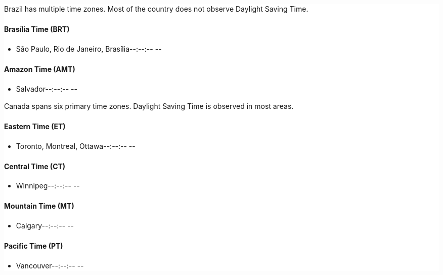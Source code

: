   
  <div class="tab-content" data-country="brazil">
    <div class="country-section">
      <div class="country-info">
        Brazil has multiple time zones. Most of the country does not observe Daylight Saving Time.
      </div>
      <div class="timezone-group">
        <h4 class="timezone-name">Brasília Time (BRT)</h4>
        <ul class="city-time-list">
          <li class="city-time-item"><span class="city">São Paulo, Rio de Janeiro, Brasília</span><span class="time" data-timezone="America/Sao_Paulo">--:--:-- --</span></li>
        </ul>
      </div>
      <div class="timezone-group">
        <h4 class="timezone-name">Amazon Time (AMT)</h4>
        <ul class="city-time-list">
          <li class="city-time-item"><span class="city">Salvador</span><span class="time" data-timezone="America/Bahia">--:--:-- --</span></li>
        </ul>
      </div>
    </div>
  </div>

  
  <div class="tab-content" data-country="canada">
    <div class="country-section">
      <div class="country-info">
        Canada spans six primary time zones. Daylight Saving Time is observed in most areas.
      </div>
      <div class="timezone-group">
        <h4 class="timezone-name">Eastern Time (ET)</h4>
        <ul class="city-time-list">
          <li class="city-time-item"><span class="city">Toronto, Montreal, Ottawa</span><span class="time" data-timezone="America/Toronto">--:--:-- --</span></li>
        </ul>
      </div>
      <div class="timezone-group">
        <h4 class="timezone-name">Central Time (CT)</h4>
        <ul class="city-time-list">
          <li class="city-time-item"><span class="city">Winnipeg</span><span class="time" data-timezone="America/Winnipeg">--:--:-- --</span></li>
        </ul>
      </div>
      <div class="timezone-group">
        <h4 class="timezone-name">Mountain Time (MT)</h4>
        <ul class="city-time-list">
          <li class="city-time-item"><span class="city">Calgary</span><span class="time" data-timezone="America/Edmonton">--:--:-- --</span></li>
        </ul>
      </div>
      <div class="timezone-group">
        <h4 class="timezone-name">Pacific Time (PT)</h4>
        <ul class="city-time-list">
          <li class="city-time-item"><span class="city">Vancouver</span><span class="time" data-timezone="America/Vancouver">--:--:-- --</span></li>
        </ul>
      </div>
    </div>
  </div>
